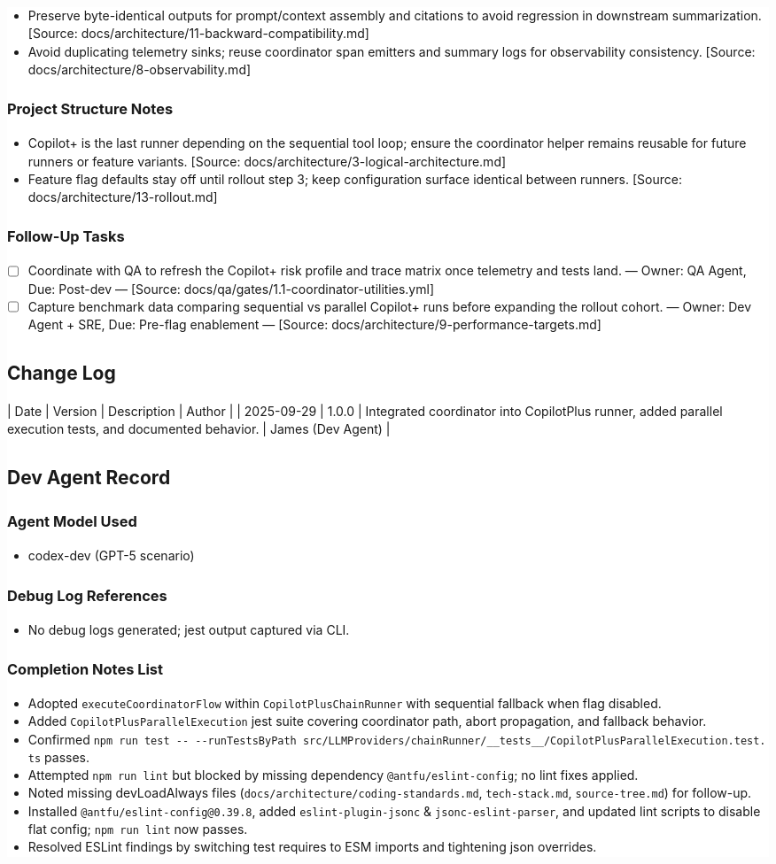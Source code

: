 - Preserve byte-identical outputs for prompt/context assembly and citations to avoid regression in downstream summarization. [Source: docs/architecture/11-backward-compatibility.md]
- Avoid duplicating telemetry sinks; reuse coordinator span emitters and summary logs for observability consistency. [Source: docs/architecture/8-observability.md]

### Project Structure Notes

- Copilot+ is the last runner depending on the sequential tool loop; ensure the coordinator helper remains reusable for future runners or feature variants. [Source: docs/architecture/3-logical-architecture.md]
- Feature flag defaults stay off until rollout step 3; keep configuration surface identical between runners. [Source: docs/architecture/13-rollout.md]

### Follow-Up Tasks

- [ ] Coordinate with QA to refresh the Copilot+ risk profile and trace matrix once telemetry and tests land. — Owner: QA Agent, Due: Post-dev — [Source: docs/qa/gates/1.1-coordinator-utilities.yml]
- [ ] Capture benchmark data comparing sequential vs parallel Copilot+ runs before expanding the rollout cohort. — Owner: Dev Agent + SRE, Due: Pre-flag enablement — [Source: docs/architecture/9-performance-targets.md]

## Change Log

| Date | Version | Description | Author |
| 2025-09-29 | 1.0.0 | Integrated coordinator into CopilotPlus runner, added parallel execution tests, and documented behavior. | James (Dev Agent) |

## Dev Agent Record

### Agent Model Used

- codex-dev (GPT-5 scenario)

### Debug Log References

- No debug logs generated; jest output captured via CLI.

### Completion Notes List

- Adopted `executeCoordinatorFlow` within `CopilotPlusChainRunner` with sequential fallback when flag disabled.
- Added `CopilotPlusParallelExecution` jest suite covering coordinator path, abort propagation, and fallback behavior.
- Confirmed `npm run test -- --runTestsByPath src/LLMProviders/chainRunner/__tests__/CopilotPlusParallelExecution.test.ts` passes.
- Attempted `npm run lint` but blocked by missing dependency `@antfu/eslint-config`; no lint fixes applied.
- Noted missing devLoadAlways files (`docs/architecture/coding-standards.md`, `tech-stack.md`, `source-tree.md`) for follow-up.
- Installed `@antfu/eslint-config@0.39.8`, added `eslint-plugin-jsonc` & `jsonc-eslint-parser`, and updated lint scripts to disable flat config; `npm run lint` now passes.
- Resolved ESLint findings by switching test requires to ESM imports and tightening json overrides.
